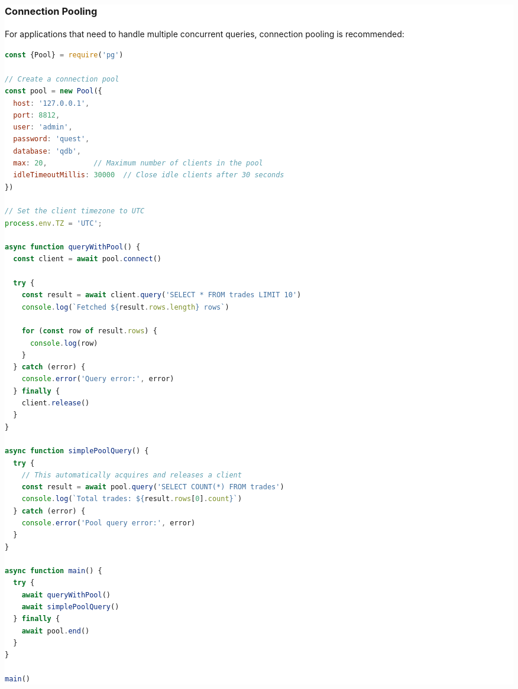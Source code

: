 ### Connection Pooling

For applications that need to handle multiple concurrent queries, connection pooling is recommended:

```javascript
const {Pool} = require('pg')

// Create a connection pool
const pool = new Pool({
  host: '127.0.0.1',
  port: 8812,
  user: 'admin',
  password: 'quest',
  database: 'qdb',
  max: 20,           // Maximum number of clients in the pool
  idleTimeoutMillis: 30000  // Close idle clients after 30 seconds
})

// Set the client timezone to UTC
process.env.TZ = 'UTC';

async function queryWithPool() {
  const client = await pool.connect()

  try {
    const result = await client.query('SELECT * FROM trades LIMIT 10')
    console.log(`Fetched ${result.rows.length} rows`)

    for (const row of result.rows) {
      console.log(row)
    }
  } catch (error) {
    console.error('Query error:', error)
  } finally {
    client.release()
  }
}

async function simplePoolQuery() {
  try {
    // This automatically acquires and releases a client
    const result = await pool.query('SELECT COUNT(*) FROM trades')
    console.log(`Total trades: ${result.rows[0].count}`)
  } catch (error) {
    console.error('Pool query error:', error)
  }
}

async function main() {
  try {
    await queryWithPool()
    await simplePoolQuery()
  } finally {
    await pool.end()
  }
}

main()
```
